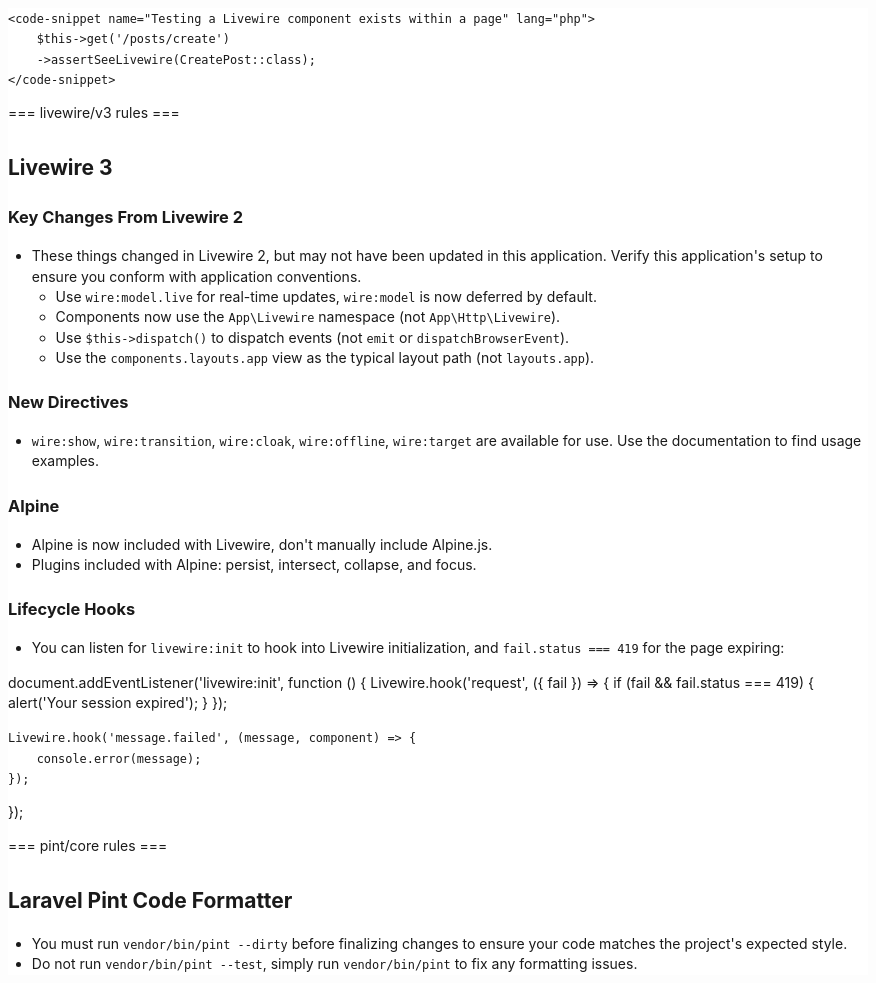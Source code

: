     <code-snippet name="Testing a Livewire component exists within a page" lang="php">
        $this->get('/posts/create')
        ->assertSeeLivewire(CreatePost::class);
    </code-snippet>

=== livewire/v3 rules ===

## Livewire 3

### Key Changes From Livewire 2

-   These things changed in Livewire 2, but may not have been updated in this application. Verify this application's setup to ensure you conform with application conventions.
    -   Use `wire:model.live` for real-time updates, `wire:model` is now deferred by default.
    -   Components now use the `App\Livewire` namespace (not `App\Http\Livewire`).
    -   Use `$this->dispatch()` to dispatch events (not `emit` or `dispatchBrowserEvent`).
    -   Use the `components.layouts.app` view as the typical layout path (not `layouts.app`).

### New Directives

-   `wire:show`, `wire:transition`, `wire:cloak`, `wire:offline`, `wire:target` are available for use. Use the documentation to find usage examples.

### Alpine

-   Alpine is now included with Livewire, don't manually include Alpine.js.
-   Plugins included with Alpine: persist, intersect, collapse, and focus.

### Lifecycle Hooks

-   You can listen for `livewire:init` to hook into Livewire initialization, and `fail.status === 419` for the page expiring:

<code-snippet name="livewire:load example" lang="js">
document.addEventListener('livewire:init', function () {
    Livewire.hook('request', ({ fail }) => {
        if (fail && fail.status === 419) {
            alert('Your session expired');
        }
    });

    Livewire.hook('message.failed', (message, component) => {
        console.error(message);
    });

});
</code-snippet>

=== pint/core rules ===

## Laravel Pint Code Formatter

-   You must run `vendor/bin/pint --dirty` before finalizing changes to ensure your code matches the project's expected style.
-   Do not run `vendor/bin/pint --test`, simply run `vendor/bin/pint` to fix any formatting issues.
